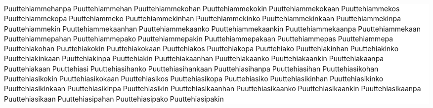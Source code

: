 Puuttehiammehanpa
Puuttehiammehan
Puuttehiammekohan
Puuttehiammekokin
Puuttehiammekokaan
Puuttehiammekos
Puuttehiammekopa
Puuttehiammeko
Puuttehiammekinhan
Puuttehiammekinko
Puuttehiammekinkaan
Puuttehiammekinpa
Puuttehiammekin
Puuttehiammekaanhan
Puuttehiammekaanko
Puuttehiammekaankin
Puuttehiammekaanpa
Puuttehiammekaan
Puuttehiammepahan
Puuttehiammepako
Puuttehiammepakin
Puuttehiammepakaan
Puuttehiammepas
Puuttehiammepa
Puuttehiakohan
Puuttehiakokin
Puuttehiakokaan
Puuttehiakos
Puuttehiakopa
Puuttehiako
Puuttehiakinhan
Puuttehiakinko
Puuttehiakinkaan
Puuttehiakinpa
Puuttehiakin
Puuttehiakaanhan
Puuttehiakaanko
Puuttehiakaankin
Puuttehiakaanpa
Puuttehiakaan
Puuttehiasi
Puuttehiasihanko
Puuttehiasihankaan
Puuttehiasihanpa
Puuttehiasihan
Puuttehiasikohan
Puuttehiasikokin
Puuttehiasikokaan
Puuttehiasikos
Puuttehiasikopa
Puuttehiasiko
Puuttehiasikinhan
Puuttehiasikinko
Puuttehiasikinkaan
Puuttehiasikinpa
Puuttehiasikin
Puuttehiasikaanhan
Puuttehiasikaanko
Puuttehiasikaankin
Puuttehiasikaanpa
Puuttehiasikaan
Puuttehiasipahan
Puuttehiasipako
Puuttehiasipakin
